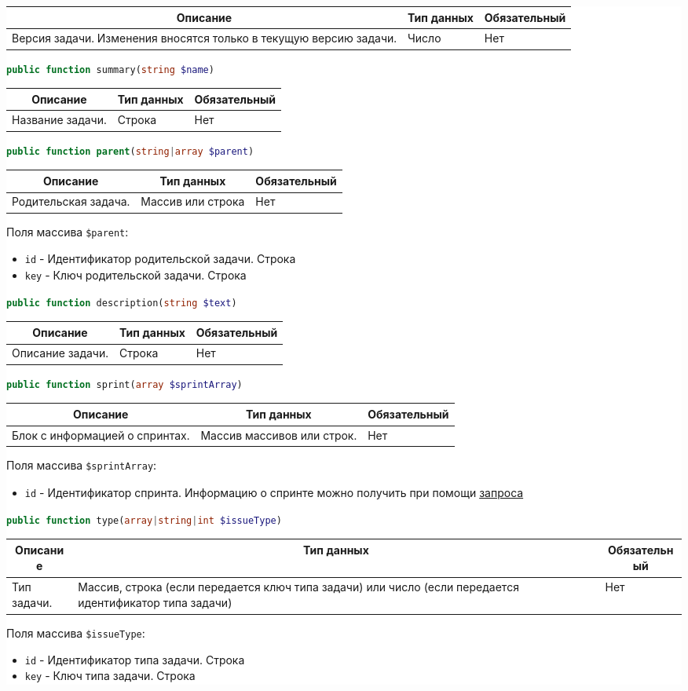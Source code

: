 | Описание                                                          | Тип данных | Обязательный |
|-------------------------------------------------------------------|------------|--------------|
| Версия задачи. Изменения вносятся только в текущую версию задачи. | Число      | Нет          |

```php
public function summary(string $name)
```

| Описание         | Тип данных | Обязательный |
|------------------|------------|--------------|
| Название задачи. | Строка     | Нет          |

```php
public function parent(string|array $parent)
```

| Описание             | Тип данных        | Обязательный |
|----------------------|-------------------|--------------|
| Родительская задача. | Массив или строка | Нет          |

Поля массива `$parent`:

- `id` - Идентификатор родительской задачи. Строка
- `key` - Ключ родительской задачи. Строка

```php
public function description(string $text)
```

| Описание         | Тип данных | Обязательный |
|------------------|------------|--------------|
| Описание задачи. | Строка     | Нет          |

```php
public function sprint(array $sprintArray)
```

| Описание                       | Тип данных                 | Обязательный |
|--------------------------------|----------------------------|--------------|
| Блок с информацией о спринтах. | Массив массивов или строк. | Нет          |

Поля массива `$sprintArray`:

- `id` - Идентификатор спринта. Информацию о спринте можно получить при помощи [запроса](#Получить-все-спринты-доски)

```php
public function type(array|string|int $issueType)
```

| Описание    | Тип данных                                                                                              | Обязательный |
|-------------|---------------------------------------------------------------------------------------------------------|--------------|
| Тип задачи. | Массив, строка (если передается ключ типа задачи) или число (если передается идентификатор типа задачи) | Нет          |

Поля массива `$issueType`:

- `id` - Идентификатор типа задачи. Строка
- `key` - Ключ типа задачи. Строка
